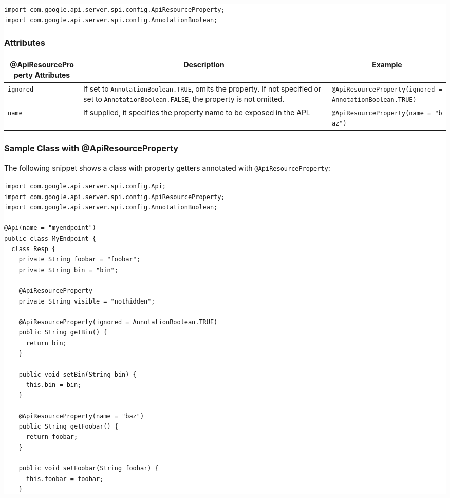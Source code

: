 ```
import com.google.api.server.spi.config.ApiResourceProperty;
import com.google.api.server.spi.config.AnnotationBoolean;
```

### Attributes

<table>
<thead>
<tr class="header">
<th>@ApiResourceProperty Attributes</th>
<th>Description</th>
<th>Example</th>
</tr>
</thead>
<tbody>
<tr class="odd">
<td><code>ignored</code></td>
<td>If set to <code>AnnotationBoolean.TRUE</code>, omits the property. If not specified or set to <code>AnnotationBoolean.FALSE</code>, the property is not omitted.</td>
<td><code>@ApiResourceProperty(ignored = AnnotationBoolean.TRUE)</code></td>
</tr>
<tr class="even">
<td><code>name</code></td>
<td>If supplied, it specifies the property name to be exposed in the API.</td>
<td><code>@ApiResourceProperty(name = "baz")</code></td>
</tr>
</tbody>
</table>

### Sample Class with @ApiResourceProperty

The following snippet shows a class with property getters annotated with `@ApiResourceProperty`:

```
import com.google.api.server.spi.config.Api;
import com.google.api.server.spi.config.ApiResourceProperty;
import com.google.api.server.spi.config.AnnotationBoolean;

@Api(name = "myendpoint")
public class MyEndpoint {
  class Resp {
    private String foobar = "foobar";
    private String bin = "bin";

    @ApiResourceProperty
    private String visible = "nothidden";

    @ApiResourceProperty(ignored = AnnotationBoolean.TRUE)
    public String getBin() {
      return bin;
    }

    public void setBin(String bin) {
      this.bin = bin;
    }

    @ApiResourceProperty(name = "baz")
    public String getFoobar() {
      return foobar;
    }

    public void setFoobar(String foobar) {
      this.foobar = foobar;
    }
```